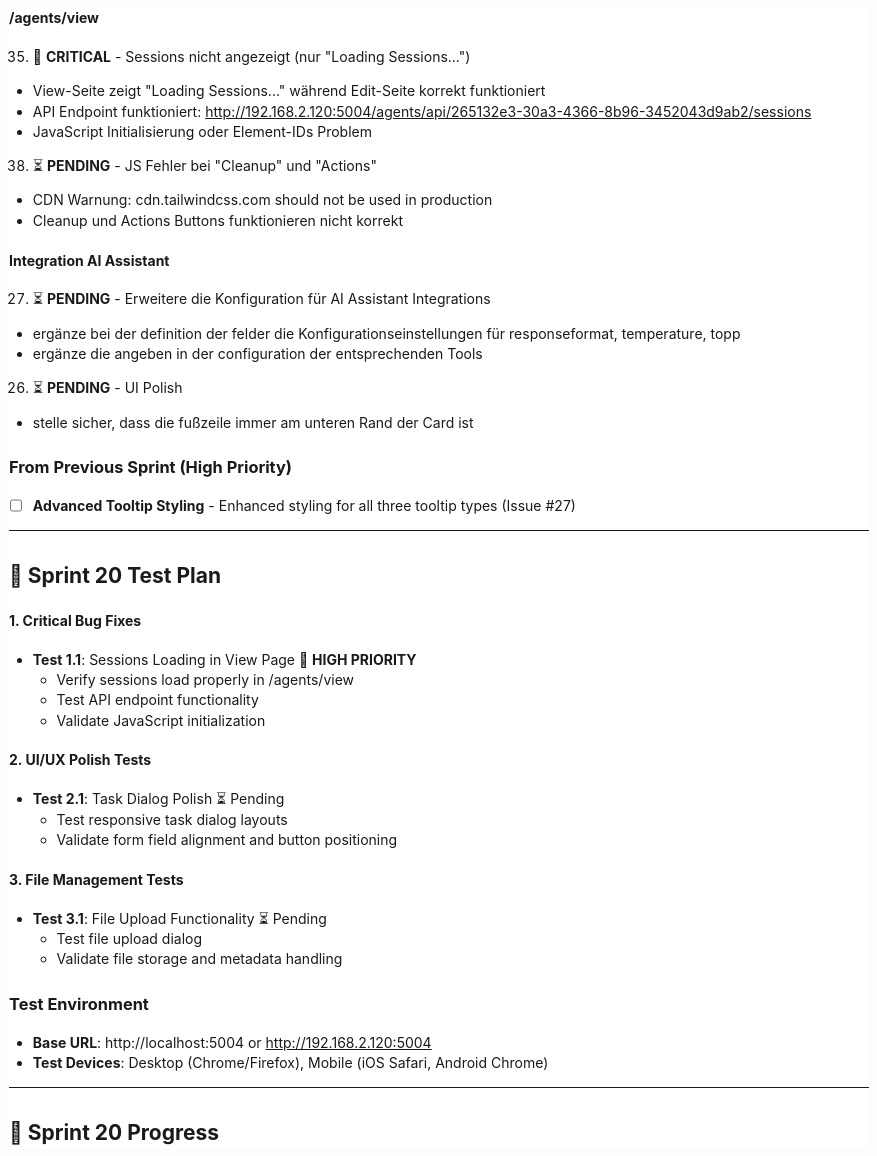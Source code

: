 #### /agents/view

35. 🚨 **CRITICAL** - Sessions nicht angezeigt (nur "Loading Sessions...")
- View-Seite zeigt "Loading Sessions..." während Edit-Seite korrekt funktioniert
- API Endpoint funktioniert: http://192.168.2.120:5004/agents/api/265132e3-30a3-4366-8b96-3452043d9ab2/sessions
- JavaScript Initialisierung oder Element-IDs Problem

38. ⏳ **PENDING** - JS Fehler bei "Cleanup" und "Actions"
- CDN Warnung: cdn.tailwindcss.com should not be used in production
- Cleanup und Actions Buttons funktionieren nicht korrekt

#### Integration AI Assistant

27. ⏳ **PENDING** - Erweitere die Konfiguration für AI Assistant Integrations
- ergänze bei der definition der felder die Konfigurationseinstellungen für responseformat, temperature, topp
- ergänze die angeben in der configuration der entsprechenden Tools

26. ⏳ **PENDING** - UI Polish
- stelle sicher, dass die fußzeile immer am unteren Rand der Card ist

### From Previous Sprint (High Priority)
- [ ] **Advanced Tooltip Styling** - Enhanced styling for all three tooltip types (Issue #27)

---

## 🧪 Sprint 20 Test Plan

#### 1. Critical Bug Fixes
- **Test 1.1**: Sessions Loading in View Page 🚨 **HIGH PRIORITY**
  - Verify sessions load properly in /agents/view
  - Test API endpoint functionality
  - Validate JavaScript initialization

#### 2. UI/UX Polish Tests
- **Test 2.1**: Task Dialog Polish ⏳ Pending
  - Test responsive task dialog layouts
  - Validate form field alignment and button positioning

#### 3. File Management Tests
- **Test 3.1**: File Upload Functionality ⏳ Pending
  - Test file upload dialog
  - Validate file storage and metadata handling

### Test Environment
- **Base URL**: http://localhost:5004 or http://192.168.2.120:5004
- **Test Devices**: Desktop (Chrome/Firefox), Mobile (iOS Safari, Android Chrome)

---

## 🚧 Sprint 20 Progress
